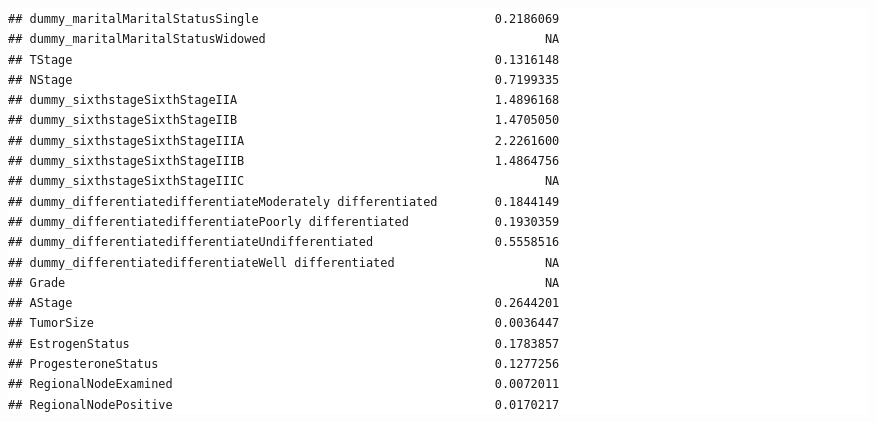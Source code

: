     ## dummy_maritalMaritalStatusSingle                                 0.2186069
    ## dummy_maritalMaritalStatusWidowed                                       NA
    ## TStage                                                           0.1316148
    ## NStage                                                           0.7199335
    ## dummy_sixthstageSixthStageIIA                                    1.4896168
    ## dummy_sixthstageSixthStageIIB                                    1.4705050
    ## dummy_sixthstageSixthStageIIIA                                   2.2261600
    ## dummy_sixthstageSixthStageIIIB                                   1.4864756
    ## dummy_sixthstageSixthStageIIIC                                          NA
    ## dummy_differentiatedifferentiateModerately differentiated        0.1844149
    ## dummy_differentiatedifferentiatePoorly differentiated            0.1930359
    ## dummy_differentiatedifferentiateUndifferentiated                 0.5558516
    ## dummy_differentiatedifferentiateWell differentiated                     NA
    ## Grade                                                                   NA
    ## AStage                                                           0.2644201
    ## TumorSize                                                        0.0036447
    ## EstrogenStatus                                                   0.1783857
    ## ProgesteroneStatus                                               0.1277256
    ## RegionalNodeExamined                                             0.0072011
    ## RegionalNodePositive                                             0.0170217
